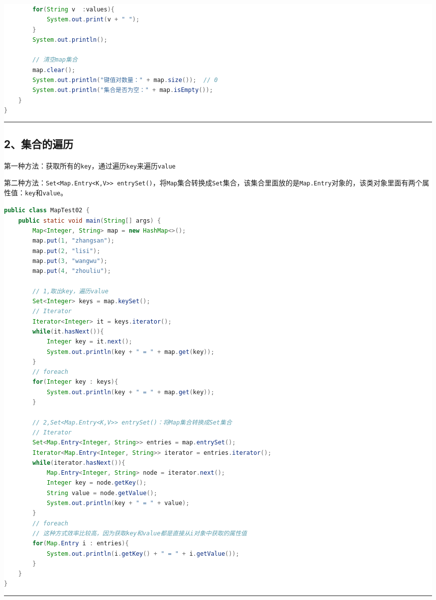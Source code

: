 ```java
        for(String v  :values){
            System.out.print(v + " ");
        }
        System.out.println();
        
        // 清空map集合
        map.clear();
        System.out.println("键值对数量：" + map.size());  // 0
        System.out.println("集合是否为空：" + map.isEmpty());
    }
}
```

---

## 2、集合的遍历

第一种方法：获取所有的`key`，通过遍历`key`来遍历`value`

第二种方法：`Set<Map.Entry<K,V>> entrySet()`，将`Map`集合转换成`Set`集合，该集合里面放的是`Map.Entry`对象的，该类对象里面有两个属性值：`key`和`value`。

```java
public class MapTest02 {
    public static void main(String[] args) {
        Map<Integer, String> map = new HashMap<>();
        map.put(1, "zhangsan");
        map.put(2, "lisi");
        map.put(3, "wangwu");
        map.put(4, "zhouliu");

        // 1,取出key，遍历value
        Set<Integer> keys = map.keySet();
        // Iterator
        Iterator<Integer> it = keys.iterator();
        while(it.hasNext()){
            Integer key = it.next();
            System.out.println(key + " = " + map.get(key));
        }
        // foreach
        for(Integer key : keys){
            System.out.println(key + " = " + map.get(key));
        }

        // 2,Set<Map.Entry<K,V>> entrySet()：将Map集合转换成Set集合
        // Iterator
        Set<Map.Entry<Integer, String>> entries = map.entrySet();
        Iterator<Map.Entry<Integer, String>> iterator = entries.iterator();
        while(iterator.hasNext()){
            Map.Entry<Integer, String> node = iterator.next();
            Integer key = node.getKey();
            String value = node.getValue();
            System.out.println(key + " = " + value);
        }
        // foreach
        // 这种方式效率比较高，因为获取key和value都是直接从i对象中获取的属性值
        for(Map.Entry i : entries){
            System.out.println(i.getKey() + " = " + i.getValue());
        }
    }
}
```

---